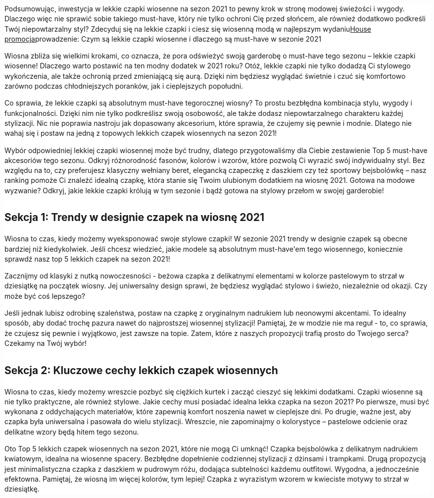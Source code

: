 Podsumowując, inwestycja w lekkie czapki wiosenne na sezon 2021 to pewny krok w stronę modowej świeżości i wygody. Dlaczego więc nie sprawić sobie takiego must-have, który nie tylko ochroni Cię przed słońcem, ale również dodatkowo podkreśli Twój niepowtarzalny styl? Zdecyduj się na lekkie czapki i ciesz się wiosenną modą w najlepszym wydaniu[House promocja](https://promki.pl/kody-rabatowe/house)prowadzenie: Czym są lekkie czapki wiosenne i dlaczego są must-have w sezonie 2021

Wiosna zbliża się wielkimi krokami, co oznacza, że pora odświeżyć swoją garderobę o must-have tego sezonu – lekkie czapki wiosenne! Dlaczego warto postawić na ten modny dodatek w 2021 roku? Otóż, lekkie czapki nie tylko dodadzą Ci stylowego wykończenia, ale także ochronią przed zmieniającą się aurą. Dzięki nim będziesz wyglądać świetnie i czuć się komfortowo zarówno podczas chłodniejszych poranków, jak i cieplejszych popołudni.

Co sprawia, że lekkie czapki są absolutnym must-have tegorocznej wiosny? To prostu bezbłędna kombinacja stylu, wygody i funkcjonalności. Dzięki nim nie tylko podkreślisz swoją osobowość, ale także dodasz niepowtarzalnego charakteru każdej stylizacji. Nic nie poprawia nastroju jak dopasowany akcesorium, które sprawia, że czujemy się pewnie i modnie. Dlatego nie wahaj się i postaw na jedną z topowych lekkich czapek wiosennych na sezon 2021!

Wybór odpowiedniej lekkiej czapki wiosennej może być trudny, dlatego przygotowaliśmy dla Ciebie zestawienie Top 5 must-have akcesoriów tego sezonu. Odkryj różnorodność fasonów, kolorów i wzorów, które pozwolą Ci wyrazić swój indywidualny styl. Bez względu na to, czy preferujesz klasyczny wełniany beret, elegancką czapeczkę z daszkiem czy też sportowy bejsbolówkę – nasz ranking pomoże Ci znaleźć idealną czapkę, która stanie się Twoim ulubionym dodatkiem na wiosnę 2021. Gotowa na modowe wyzwanie? Odkryj, jakie lekkie czapki królują w tym sezonie i bądź gotowa na stylowy przełom w swojej garderobie!


## Sekcja 1: Trendy w designie czapek na wiosnę 2021

Wiosna to czas, kiedy możemy wyeksponować swoje stylowe czapki! W sezonie 2021 trendy w designie czapek są obecne bardziej niż kiedykolwiek. Jeśli chcesz wiedzieć, jakie modele są absolutnym must-have&#x27;em tego wiosennego, koniecznie sprawdź nasz top 5 lekkich czapek na sezon 2021!

Zacznijmy od klasyki z nutką nowoczesności - beżowa czapka z delikatnymi elementami w kolorze pastelowym to strzał w dziesiątkę na początek wiosny. Jej uniwersalny design sprawi, że będziesz wyglądać stylowo i świeżo, niezależnie od okazji. Czy może być coś lepszego?

Jeśli jednak lubisz odrobinę szaleństwa, postaw na czapkę z oryginalnym nadrukiem lub neonowymi akcentami. To idealny sposób, aby dodać trochę pazura nawet do najprostszej wiosennej stylizacji! Pamiętaj, że w modzie nie ma reguł - to, co sprawia, że czujesz się pewnie i wyjątkowo, jest zawsze na topie. Zatem, które z naszych propozycji trafią prosto do Twojego serca? Czekamy na Twój wybór!


## Sekcja 2: Kluczowe cechy lekkich czapek wiosennych

Wiosna to czas, kiedy możemy wreszcie pozbyć się ciężkich kurtek i zacząć cieszyć się lekkimi dodatkami. Czapki wiosenne są nie tylko praktyczne, ale również stylowe. Jakie cechy musi posiadać idealna lekka czapka na sezon 2021? Po pierwsze, musi być wykonana z oddychających materiałów, które zapewnią komfort noszenia nawet w cieplejsze dni. Po drugie, ważne jest, aby czapka była uniwersalna i pasowała do wielu stylizacji. Wreszcie, nie zapominajmy o kolorystyce – pastelowe odcienie oraz delikatne wzory będą hitem tego sezonu.

Oto Top 5 lekkich czapek wiosennych na sezon 2021, które nie mogą Ci umknąć! Czapka bejsbolówka z delikatnym nadrukiem kwiatowym, idealna na wiosenne spacery. Bezbłędne dopełnienie codziennej stylizacji z dżinsami i trampkami. Drugą propozycją jest minimalistyczna czapka z daszkiem w pudrowym różu, dodająca subtelności każdemu outfitowi. Wygodna, a jednocześnie efektowna. Pamiętaj, że wiosną im więcej kolorów, tym lepiej! Czapka z wyrazistym wzorem w kwieciste motywy to strzał w dziesiątkę. 
